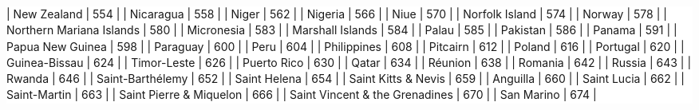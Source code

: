 | New Zealand | 554 |
| Nicaragua | 558 |
| Niger | 562 |
| Nigeria | 566 |
| Niue | 570 |
| Norfolk Island | 574 |
| Norway | 578 |
| Northern Mariana Islands | 580 |
| Micronesia | 583 |
| Marshall Islands | 584 |
| Palau | 585 |
| Pakistan | 586 |
| Panama | 591 |
| Papua New Guinea | 598 |
| Paraguay | 600 |
| Peru | 604 |
| Philippines | 608 |
| Pitcairn | 612 |
| Poland | 616 |
| Portugal | 620 |
| Guinea-Bissau | 624 |
| Timor-Leste | 626 |
| Puerto Rico | 630 |
| Qatar | 634 |
| Réunion | 638 |
| Romania | 642 |
| Russia | 643 |
| Rwanda | 646 |
| Saint-Barthélemy | 652 |
| Saint Helena | 654 |
| Saint Kitts & Nevis | 659 |
| Anguilla | 660 |
| Saint Lucia | 662 |
| Saint-Martin | 663 |
| Saint Pierre & Miquelon | 666 |
| Saint Vincent & the Grenadines | 670 |
| San Marino | 674 |